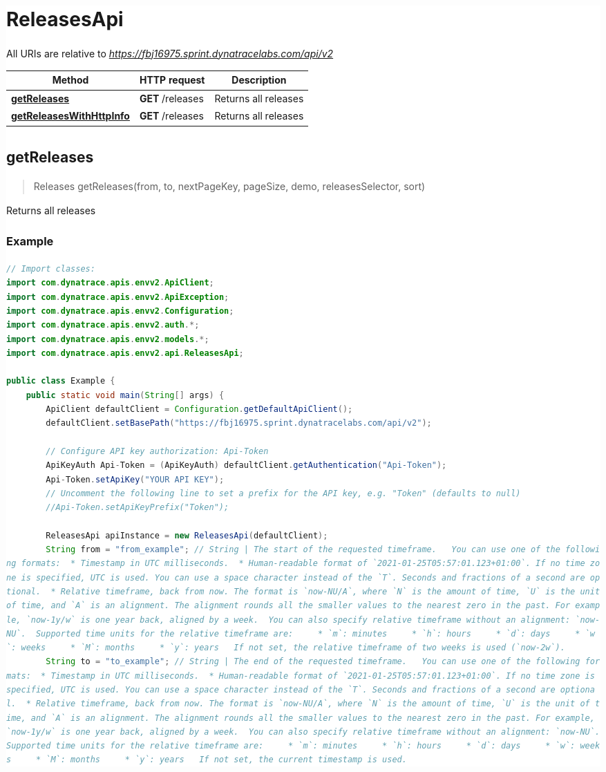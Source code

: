 # ReleasesApi

All URIs are relative to *https://fbj16975.sprint.dynatracelabs.com/api/v2*

| Method | HTTP request | Description |
|------------- | ------------- | -------------|
| [**getReleases**](ReleasesApi.md#getReleases) | **GET** /releases | Returns all releases |
| [**getReleasesWithHttpInfo**](ReleasesApi.md#getReleasesWithHttpInfo) | **GET** /releases | Returns all releases |



## getReleases

> Releases getReleases(from, to, nextPageKey, pageSize, demo, releasesSelector, sort)

Returns all releases

### Example

```java
// Import classes:
import com.dynatrace.apis.envv2.ApiClient;
import com.dynatrace.apis.envv2.ApiException;
import com.dynatrace.apis.envv2.Configuration;
import com.dynatrace.apis.envv2.auth.*;
import com.dynatrace.apis.envv2.models.*;
import com.dynatrace.apis.envv2.api.ReleasesApi;

public class Example {
    public static void main(String[] args) {
        ApiClient defaultClient = Configuration.getDefaultApiClient();
        defaultClient.setBasePath("https://fbj16975.sprint.dynatracelabs.com/api/v2");
        
        // Configure API key authorization: Api-Token
        ApiKeyAuth Api-Token = (ApiKeyAuth) defaultClient.getAuthentication("Api-Token");
        Api-Token.setApiKey("YOUR API KEY");
        // Uncomment the following line to set a prefix for the API key, e.g. "Token" (defaults to null)
        //Api-Token.setApiKeyPrefix("Token");

        ReleasesApi apiInstance = new ReleasesApi(defaultClient);
        String from = "from_example"; // String | The start of the requested timeframe.   You can use one of the following formats:  * Timestamp in UTC milliseconds.  * Human-readable format of `2021-01-25T05:57:01.123+01:00`. If no time zone is specified, UTC is used. You can use a space character instead of the `T`. Seconds and fractions of a second are optional.  * Relative timeframe, back from now. The format is `now-NU/A`, where `N` is the amount of time, `U` is the unit of time, and `A` is an alignment. The alignment rounds all the smaller values to the nearest zero in the past. For example, `now-1y/w` is one year back, aligned by a week.  You can also specify relative timeframe without an alignment: `now-NU`.  Supported time units for the relative timeframe are:     * `m`: minutes     * `h`: hours     * `d`: days     * `w`: weeks     * `M`: months     * `y`: years   If not set, the relative timeframe of two weeks is used (`now-2w`).
        String to = "to_example"; // String | The end of the requested timeframe.   You can use one of the following formats:  * Timestamp in UTC milliseconds.  * Human-readable format of `2021-01-25T05:57:01.123+01:00`. If no time zone is specified, UTC is used. You can use a space character instead of the `T`. Seconds and fractions of a second are optional.  * Relative timeframe, back from now. The format is `now-NU/A`, where `N` is the amount of time, `U` is the unit of time, and `A` is an alignment. The alignment rounds all the smaller values to the nearest zero in the past. For example, `now-1y/w` is one year back, aligned by a week.  You can also specify relative timeframe without an alignment: `now-NU`.  Supported time units for the relative timeframe are:     * `m`: minutes     * `h`: hours     * `d`: days     * `w`: weeks     * `M`: months     * `y`: years   If not set, the current timestamp is used.
```